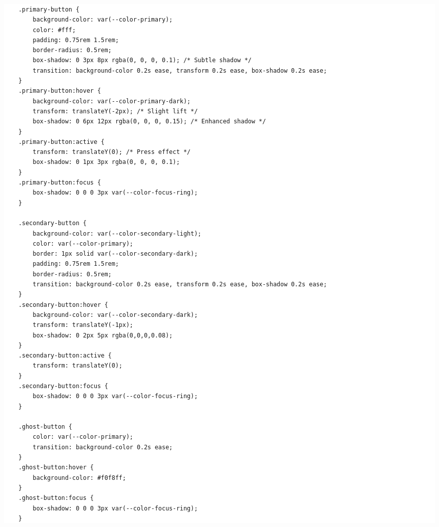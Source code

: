         .primary-button {
            background-color: var(--color-primary);
            color: #fff;
            padding: 0.75rem 1.5rem;
            border-radius: 0.5rem;
            box-shadow: 0 3px 8px rgba(0, 0, 0, 0.1); /* Subtle shadow */
            transition: background-color 0.2s ease, transform 0.2s ease, box-shadow 0.2s ease;
        }
        .primary-button:hover {
            background-color: var(--color-primary-dark);
            transform: translateY(-2px); /* Slight lift */
            box-shadow: 0 6px 12px rgba(0, 0, 0, 0.15); /* Enhanced shadow */
        }
        .primary-button:active {
            transform: translateY(0); /* Press effect */
            box-shadow: 0 1px 3px rgba(0, 0, 0, 0.1);
        }
        .primary-button:focus {
            box-shadow: 0 0 0 3px var(--color-focus-ring);
        }

        .secondary-button {
            background-color: var(--color-secondary-light);
            color: var(--color-primary);
            border: 1px solid var(--color-secondary-dark);
            padding: 0.75rem 1.5rem;
            border-radius: 0.5rem;
            transition: background-color 0.2s ease, transform 0.2s ease, box-shadow 0.2s ease;
        }
        .secondary-button:hover {
            background-color: var(--color-secondary-dark);
            transform: translateY(-1px);
            box-shadow: 0 2px 5px rgba(0,0,0,0.08);
        }
        .secondary-button:active {
            transform: translateY(0);
        }
        .secondary-button:focus {
            box-shadow: 0 0 0 3px var(--color-focus-ring);
        }

        .ghost-button {
            color: var(--color-primary);
            transition: background-color 0.2s ease;
        }
        .ghost-button:hover {
            background-color: #f0f8ff;
        }
        .ghost-button:focus {
            box-shadow: 0 0 0 3px var(--color-focus-ring);
        }
